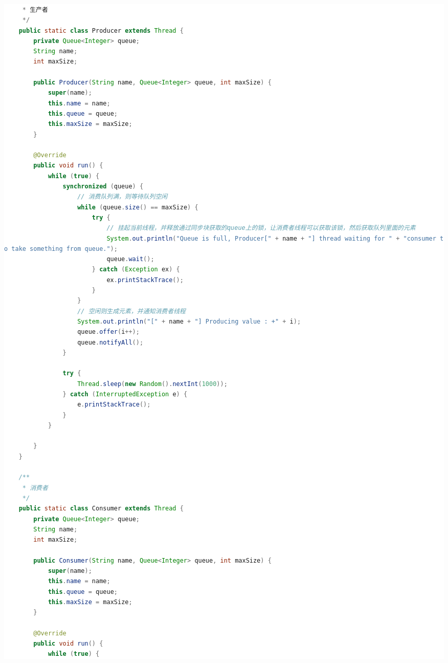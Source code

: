 ```java
     * 生产者
     */
    public static class Producer extends Thread {
        private Queue<Integer> queue;
        String name;
        int maxSize;

        public Producer(String name, Queue<Integer> queue, int maxSize) {
            super(name);
            this.name = name;
            this.queue = queue;
            this.maxSize = maxSize;
        }

        @Override
        public void run() {
            while (true) {
                synchronized (queue) {
                    // 消费队列满，则等待队列空闲
                    while (queue.size() == maxSize) {
                        try {
                            // 挂起当前线程，并释放通过同步块获取的queue上的锁，让消费者线程可以获取该锁，然后获取队列里面的元素
                            System.out.println("Queue is full, Producer[" + name + "] thread waiting for " + "consumer to take something from queue.");
                            queue.wait();
                        } catch (Exception ex) {
                            ex.printStackTrace();
                        }
                    }
                    // 空闲则生成元素，并通知消费者线程
                    System.out.println("[" + name + "] Producing value : +" + i);
                    queue.offer(i++);
                    queue.notifyAll();
                }

                try {
                    Thread.sleep(new Random().nextInt(1000));
                } catch (InterruptedException e) {
                    e.printStackTrace();
                }
            }

        }
    }

    /**
     * 消费者
     */
    public static class Consumer extends Thread {
        private Queue<Integer> queue;
        String name;
        int maxSize;

        public Consumer(String name, Queue<Integer> queue, int maxSize) {
            super(name);
            this.name = name;
            this.queue = queue;
            this.maxSize = maxSize;
        }

        @Override
        public void run() {
            while (true) {
```